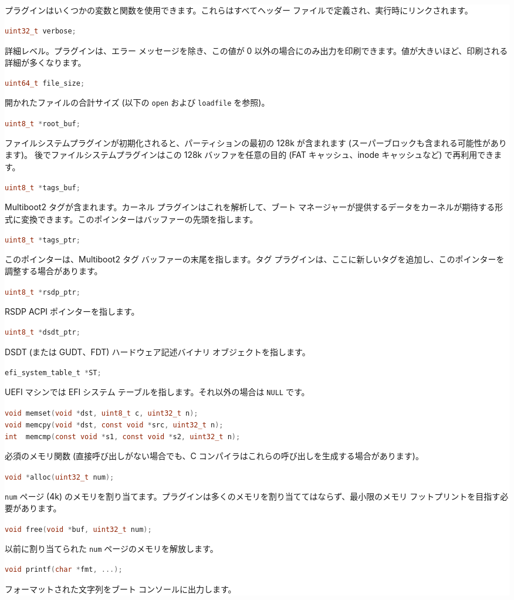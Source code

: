 プラグインはいくつかの変数と関数を使用できます。これらはすべてヘッダー ファイルで定義され、実行時にリンクされます。

```c
uint32_t verbose;
```
詳細レベル。プラグインは、エラー メッセージを除き、この値が 0 以外の場合にのみ出力を印刷できます。値が大きいほど、印刷される詳細が多くなります。

```c
uint64_t file_size;
```
開かれたファイルの合計サイズ (以下の `open` および `loadfile` を参照)。

```c
uint8_t *root_buf;
```
ファイルシステムプラグインが初期化されると、パーティションの最初の 128k が含まれます (スーパーブロックも含まれる可能性があります)。
後でファイルシステムプラグインはこの 128k バッファを任意の目的 (FAT キャッシュ、inode キャッシュなど) で再利用できます。

```c
uint8_t *tags_buf;
```
Multiboot2 タグが含まれます。カーネル プラグインはこれを解析して、ブート マネージャーが提供するデータをカーネルが期待する形式に変換できます。このポインターはバッファーの先頭を指します。

```c
uint8_t *tags_ptr;
```
このポインターは、Multiboot2 タグ バッファーの末尾を指します。タグ プラグインは、ここに新しいタグを追加し、このポインターを調整する場合があります。

```c
uint8_t *rsdp_ptr;
```
RSDP ACPI ポインターを指します。

```c
uint8_t *dsdt_ptr;
```
DSDT (または GUDT、FDT) ハードウェア記述バイナリ オブジェクトを指します。

```c
efi_system_table_t *ST;
```
UEFI マシンでは EFI システム テーブルを指します。それ以外の場合は `NULL` です。

```c
void memset(void *dst, uint8_t c, uint32_t n);
void memcpy(void *dst, const void *src, uint32_t n);
int  memcmp(const void *s1, const void *s2, uint32_t n);
```
必須のメモリ関数 (直接呼び出しがない場合でも、C コンパイラはこれらの呼び出しを生成する場合があります)。

```c
void *alloc(uint32_t num);
```
`num` ページ (4k) のメモリを割り当てます。プラグインは多くのメモリを割り当ててはならず、最小限のメモリ フットプリントを目指す必要があります。

```c
void free(void *buf, uint32_t num);
```
以前に割り当てられた `num` ページのメモリを解放します。

```c
void printf(char *fmt, ...);
```
フォーマットされた文字列をブート コンソールに出力します。
